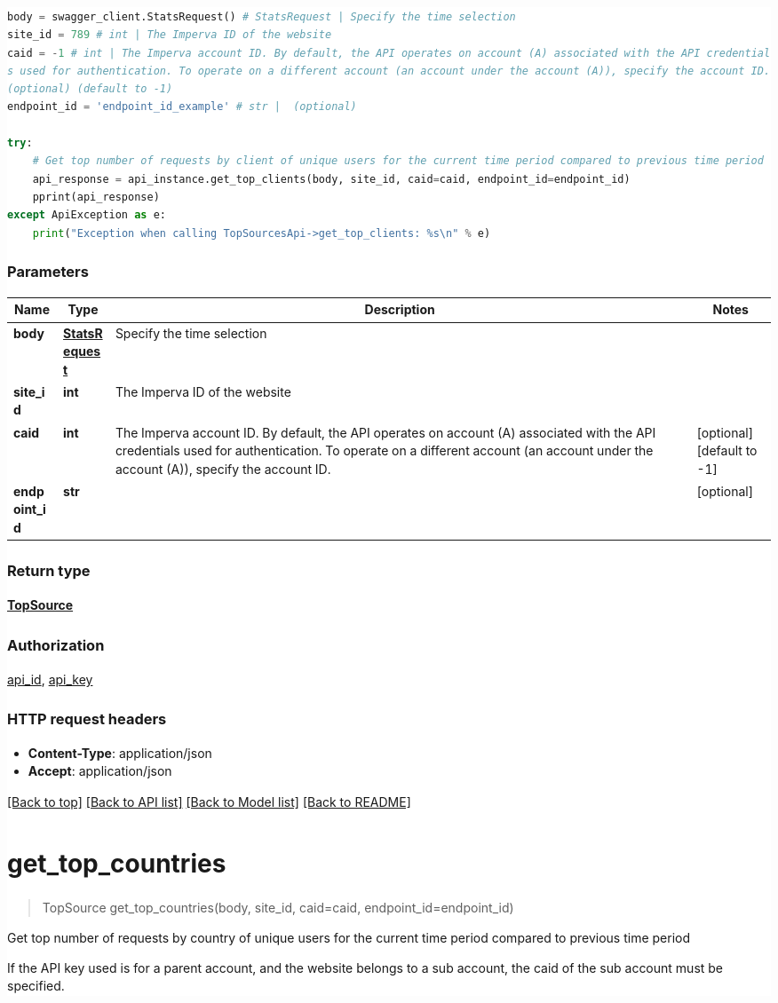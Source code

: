 ```python
body = swagger_client.StatsRequest() # StatsRequest | Specify the time selection
site_id = 789 # int | The Imperva ID of the website
caid = -1 # int | The Imperva account ID. By default, the API operates on account (A) associated with the API credentials used for authentication. To operate on a different account (an account under the account (A)), specify the account ID. (optional) (default to -1)
endpoint_id = 'endpoint_id_example' # str |  (optional)

try:
    # Get top number of requests by client of unique users for the current time period compared to previous time period
    api_response = api_instance.get_top_clients(body, site_id, caid=caid, endpoint_id=endpoint_id)
    pprint(api_response)
except ApiException as e:
    print("Exception when calling TopSourcesApi->get_top_clients: %s\n" % e)
```

### Parameters

Name | Type | Description  | Notes
------------- | ------------- | ------------- | -------------
 **body** | [**StatsRequest**](StatsRequest.md)| Specify the time selection | 
 **site_id** | **int**| The Imperva ID of the website | 
 **caid** | **int**| The Imperva account ID. By default, the API operates on account (A) associated with the API credentials used for authentication. To operate on a different account (an account under the account (A)), specify the account ID. | [optional] [default to -1]
 **endpoint_id** | **str**|  | [optional] 

### Return type

[**TopSource**](TopSource.md)

### Authorization

[api_id](../README.md#api_id), [api_key](../README.md#api_key)

### HTTP request headers

 - **Content-Type**: application/json
 - **Accept**: application/json

[[Back to top]](#) [[Back to API list]](../README.md#documentation-for-api-endpoints) [[Back to Model list]](../README.md#documentation-for-models) [[Back to README]](../README.md)

# **get_top_countries**
> TopSource get_top_countries(body, site_id, caid=caid, endpoint_id=endpoint_id)

Get top number of requests by country of unique users for the current time period compared to previous time period

If the API key used is for a parent account, and the website belongs to a sub account, the caid of the sub account must be specified.
